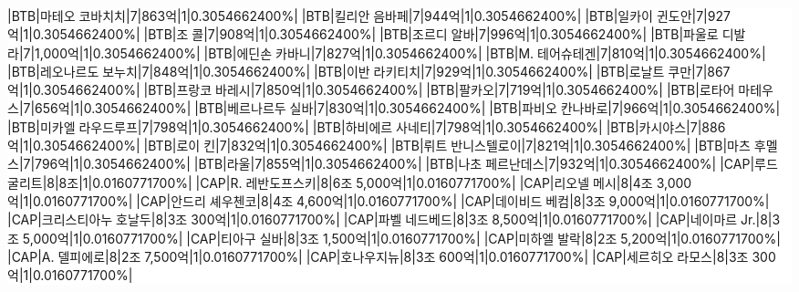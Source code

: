 |BTB|마테오 코바치치|7|863억|1|0.3054662400%|
|BTB|킬리안 음바페|7|944억|1|0.3054662400%|
|BTB|일카이 귄도안|7|927억|1|0.3054662400%|
|BTB|조 콜|7|908억|1|0.3054662400%|
|BTB|조르디 알바|7|996억|1|0.3054662400%|
|BTB|파울로 디발라|7|1,000억|1|0.3054662400%|
|BTB|에딘손 카바니|7|827억|1|0.3054662400%|
|BTB|M. 테어슈테겐|7|810억|1|0.3054662400%|
|BTB|레오나르도 보누치|7|848억|1|0.3054662400%|
|BTB|이반 라키티치|7|929억|1|0.3054662400%|
|BTB|로날트 쿠만|7|867억|1|0.3054662400%|
|BTB|프랑코 바레시|7|850억|1|0.3054662400%|
|BTB|팔카오|7|719억|1|0.3054662400%|
|BTB|로타어 마테우스|7|656억|1|0.3054662400%|
|BTB|베르나르두 실바|7|830억|1|0.3054662400%|
|BTB|파비오 칸나바로|7|966억|1|0.3054662400%|
|BTB|미카엘 라우드루프|7|798억|1|0.3054662400%|
|BTB|하비에르 사네티|7|798억|1|0.3054662400%|
|BTB|카시야스|7|886억|1|0.3054662400%|
|BTB|로이 킨|7|832억|1|0.3054662400%|
|BTB|뤼트 반니스텔로이|7|821억|1|0.3054662400%|
|BTB|마츠 후멜스|7|796억|1|0.3054662400%|
|BTB|라울|7|855억|1|0.3054662400%|
|BTB|나초 페르난데스|7|932억|1|0.3054662400%|
|CAP|루드 굴리트|8|8조|1|0.0160771700%|
|CAP|R. 레반도프스키|8|6조 5,000억|1|0.0160771700%|
|CAP|리오넬 메시|8|4조 3,000억|1|0.0160771700%|
|CAP|안드리 셰우첸코|8|4조 4,600억|1|0.0160771700%|
|CAP|데이비드 베컴|8|3조 9,000억|1|0.0160771700%|
|CAP|크리스티아누 호날두|8|3조 300억|1|0.0160771700%|
|CAP|파벨 네드베드|8|3조 8,500억|1|0.0160771700%|
|CAP|네이마르 Jr.|8|3조 5,000억|1|0.0160771700%|
|CAP|티아구 실바|8|3조 1,500억|1|0.0160771700%|
|CAP|미하엘 발락|8|2조 5,200억|1|0.0160771700%|
|CAP|A. 델피에로|8|2조 7,500억|1|0.0160771700%|
|CAP|호나우지뉴|8|3조 600억|1|0.0160771700%|
|CAP|세르히오 라모스|8|3조 300억|1|0.0160771700%|
